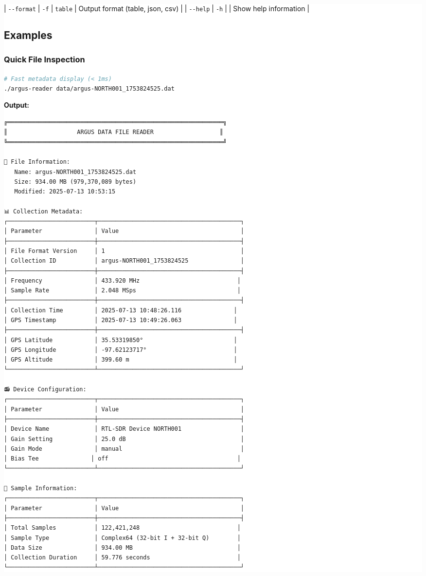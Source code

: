 | `--format` | `-f` | `table` | Output format (table, json, csv) |
| `--help` | `-h` | | Show help information |

## Examples

### Quick File Inspection

```bash
# Fast metadata display (< 1ms)
./argus-reader data/argus-NORTH001_1753824525.dat
```

**Output:**
```
╔══════════════════════════════════════════════════════════════╗
║                    ARGUS DATA FILE READER                   ║
╚══════════════════════════════════════════════════════════════╝

📁 File Information:
   Name: argus-NORTH001_1753824525.dat
   Size: 934.00 MB (979,370,089 bytes)
   Modified: 2025-07-13 10:53:15

📊 Collection Metadata:
┌─────────────────────────┬─────────────────────────────────────────┐
│ Parameter               │ Value                                   │
├─────────────────────────┼─────────────────────────────────────────┤
│ File Format Version     │ 1                                       │
│ Collection ID           │ argus-NORTH001_1753824525               │
├─────────────────────────┼─────────────────────────────────────────┤
│ Frequency               │ 433.920 MHz                            │
│ Sample Rate             │ 2.048 MSps                             │
├─────────────────────────┼─────────────────────────────────────────┤
│ Collection Time         │ 2025-07-13 10:48:26.116               │
│ GPS Timestamp           │ 2025-07-13 10:49:26.063               │
├─────────────────────────┼─────────────────────────────────────────┤
│ GPS Latitude            │ 35.53319850°                          │
│ GPS Longitude           │ -97.62123717°                         │
│ GPS Altitude            │ 399.60 m                              │
└─────────────────────────┴─────────────────────────────────────────┘

📻 Device Configuration:
┌─────────────────────────┬─────────────────────────────────────────┐
│ Parameter               │ Value                                   │
├─────────────────────────┼─────────────────────────────────────────┤
│ Device Name             │ RTL-SDR Device NORTH001                 │
│ Gain Setting            │ 25.0 dB                                 │
│ Gain Mode               │ manual                                  │
│ Bias Tee               │ off                                     │
└─────────────────────────┴─────────────────────────────────────────┘

📡 Sample Information:
┌─────────────────────────┬─────────────────────────────────────────┐
│ Parameter               │ Value                                   │
├─────────────────────────┼─────────────────────────────────────────┤
│ Total Samples           │ 122,421,248                            │
│ Sample Type             │ Complex64 (32-bit I + 32-bit Q)        │
│ Data Size               │ 934.00 MB                              │
│ Collection Duration     │ 59.776 seconds                         │
└─────────────────────────┴─────────────────────────────────────────┘
```
